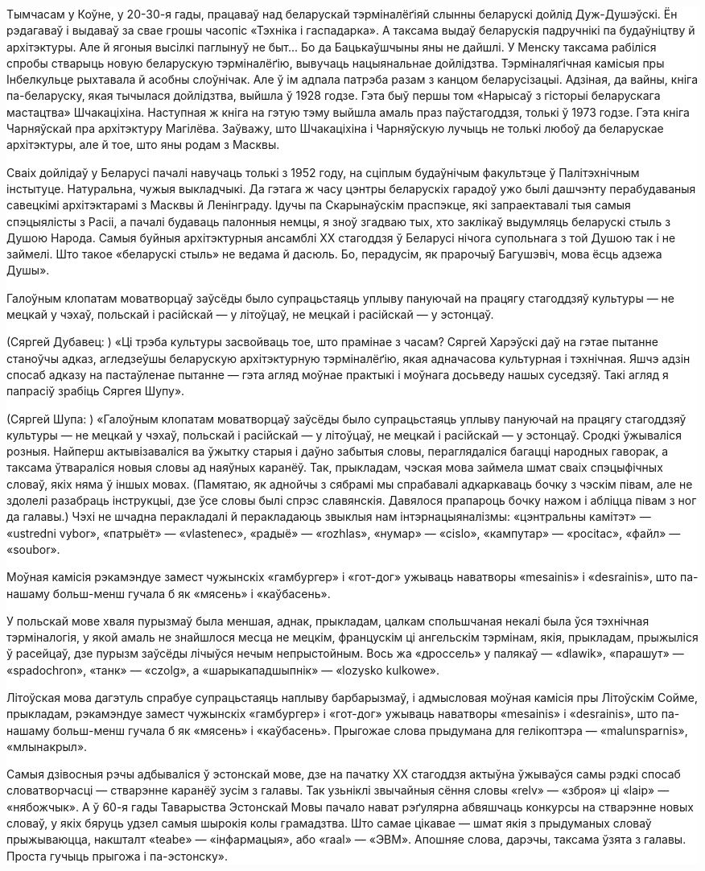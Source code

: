 Тымчасам у Коўне, у 20-30-я гады, працаваў над беларускай тэрміналёґіяй слынны беларускі дойлід Дуж-Душэўскі. Ён рэдагаваў і выдаваў за свае грошы часопiс «Тэхнiка i гаспадарка». А таксама выдаў беларускія падручнiкі па будаўнiцтву й архiтэктуры. Але й ягоныя высілкі паглынуў не быт... Бо да Бацькаўшчыны яны не дайшлі. У Менску таксама рабіліся спробы стварыць новую беларускую тэрміналёґію, вывучаць нацыянальнае дойлідзтва. Тэрміналяґічная камісыя пры Інбелкульце рыхтавала й асобны слоўнічак. Але ў ім адпала патрэба разам з канцом беларусізацыі. Адзіная, да вайны, кніга па-беларуску, якая тычылася дойлідзтва, выйшла ў 1928 годзе. Гэта быў першы том «Нарысаў з гісторыі беларускага мастацтва» Шчакаціхіна. Наступная ж кніга на гэтую тэму выйшла амаль праз паўстагоддзя, толькі ў 1973 годзе. Гэта кніга Чарняўскай пра архітэктуру Магілёва. Заўважу, што Шчакаціхіна і Чарняўскую лучыць не  толькі любоў да беларускае архітэктуры, але й тое, што яны родам з Масквы.

Сваіх дойлідаў у Беларусі пачалі навучаць толькі з 1952 году, на сціплым будаўнічым факультэце ў Палітэхнічным інстытуце. Натуральна, чужыя выкладчыкі. Да гэтага ж часу цэнтры беларускіх гарадоў ужо былі дашчэнту перабудаваныя савецкімі архітэктарамі з Масквы й Ленінграду. Ідучы па Скарынаўскім праспэкце, які запраектавалі тыя самыя спэцыялісты з Расіі, а пачалі будаваць палонныя немцы, я зноў згадваю тых, хто заклікаў выдумляць беларускі стыль з Душою Народа. Самыя буйныя архітэктурныя ансамблі ХХ стагоддзя ў Беларусі нічога супольнага з той Душою так і не займелі. Што такое «беларускі стыль» не ведама й дасюль. Бо, перадусім, як прарочыў Багушэвіч, мова ёсць адзежа Душы».

Галоўным клопатам моватворцаў заўсёды было супрацьстаяць уплыву пануючай на працягу стагоддзяў культуры — не мецкай у чэхаў, польскай і расійскай — у літоўцаў, не мецкай і расійскай — у эстонцаў.

(Сяргей Дубавец: ) «Ці трэба культуры засвойваць тое, што прамінае з часам? Сяргей Харэўскі даў на гэтае пытанне станоўчы адказ, агледзеўшы беларускую архітэктурную тэрміналёґію, якая адначасова культурная і тэхнічная. Яшчэ адзін спосаб адказу на пастаўленае пытанне — гэта агляд моўнае практыкі і моўнага досьведу нашых суседзяў. Такі агляд я папрасіў зрабіць Сяргея Шупу».

(Сяргей Шупа: ) «Галоўным клопатам моватворцаў заўсёды было супрацьстаяць уплыву пануючай на працягу стагоддзяў культуры — не мецкай у чэхаў, польскай і расійскай — у літоўцаў, не мецкай і расійскай — у эстонцаў. Сродкі ўжываліся розныя. Найперш актывізаваліся ва ўжытку старыя і даўно забытыя словы, пераглядаліся багацці народных гаворак, а таксама ўтвараліся новыя словы ад наяўных каранёў. Так, прыкладам, чэская мова займела шмат сваіх спэцыфічных словаў, якіх няма ў іншых мовах. (Памятаю, як аднойчы з сябрамі мы спрабавалі адкаркаваць бочку з чэскім півам, але не  здолелі разабраць інструкцыі, дзе ўсе словы былі спрэс славянскія. Давялося прапароць бочку нажом і абліцца півам з ног да галавы.) Чэхі не шчадна перакладалі й перакладаюць звыклыя нам інтэрнацыяналізмы: «цэнтральны камітэт» — «ustredni vybor», «патрыёт» — «vlastenec», «радыё» — «rozhlas», «нумар» — «cislo», «кампутар» — «pocitac», «файл» — «soubor».

Моўная камісія рэкамэндуе замест чужынскіх «гамбургер» і «гот-дог» ужываць наватворы «mesainis» і «desrainis», што па-нашаму больш-менш гучала б як «мясень» і «каўбасень».

У польскай мове хваля пурызмаў была меншая, аднак, прыкладам, цалкам спольшчаная некалі была ўся тэхнічная тэрміналогія, у якой амаль не знайшлося месца не мецкім, францускім ці ангельскім тэрмінам, якія, прыкладам, прыжыліся ў расейцаў, дзе пурызм заўсёды лічыўся нечым непрыстойным. Вось жа «дроссель» у палякаў — «dlawik», «парашут» — «spadochron», «танк» — «czolg», а «шарыкападшыпнік» — «lozysko kulkowe».

Літоўская мова дагэтуль спрабуе супрацьстаяць наплыву барбарызмаў, і адмысловая моўная камісія пры Літоўскім Сойме, прыкладам, рэкамэндуе замест чужынскіх «гамбургер» і «гот-дог» ужываць наватворы «mesainis» і «desrainis», што па-нашаму больш-менш гучала б як «мясень» і «каўбасень». Прыгожае слова прыдумана для гелікоптэра — «malunsparnis», «млынакрыл».

Самыя дзівосныя рэчы адбываліся ў эстонскай мове, дзе на пачатку ХХ стагоддзя актыўна ўжываўся самы рэдкі спосаб словатворчасці — стварэнне каранёў зусім з галавы. Так узьніклі звычайныя сёння словы «relv» — «зброя» ці «laip» — «нябожчык». А ў 60-я гады Таварыства Эстонскай Мовы пачало нават рэґулярна абвяшчаць конкурсы на стварэнне новых словаў, у якіх бяруць удзел самыя шырокія колы грамадзтва. Што самае цікавае — шмат якія з прыдуманых словаў прыжываюцца, накшталт «teabe» — «інфармацыя», або «raal» — «ЭВМ». Апошняе слова, дарэчы, таксама ўзята з галавы. Проста гучыць прыгожа і па-эстонску».
